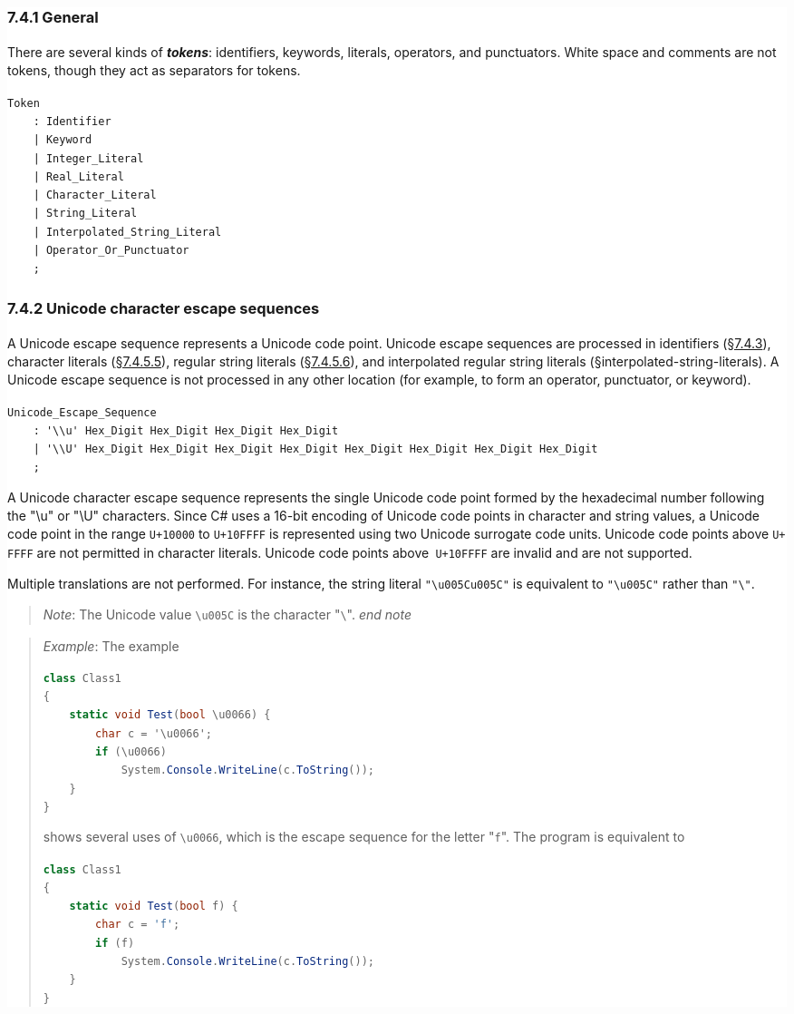 ### 7.4.1 General

There are several kinds of ***tokens***: identifiers, keywords, literals, operators, and punctuators. White space and comments are not tokens, though they act as separators for tokens.

```ANTLR
Token
    : Identifier
    | Keyword
    | Integer_Literal
    | Real_Literal
    | Character_Literal
    | String_Literal
    | Interpolated_String_Literal
    | Operator_Or_Punctuator
    ;
```

### 7.4.2 Unicode character escape sequences

A Unicode escape sequence represents a Unicode code point. Unicode escape sequences are processed in identifiers ([§7.4.3](lexical-structure.md#743-identifiers)), character literals ([§7.4.5.5](lexical-structure.md#7455-character-literals)), regular string literals ([§7.4.5.6](lexical-structure.md#7456-string-literals)), and interpolated regular string literals (§interpolated-string-literals). A Unicode escape sequence is not processed in any other location (for example, to form an operator, punctuator, or keyword).

```ANTLR
Unicode_Escape_Sequence
    : '\\u' Hex_Digit Hex_Digit Hex_Digit Hex_Digit
    | '\\U' Hex_Digit Hex_Digit Hex_Digit Hex_Digit Hex_Digit Hex_Digit Hex_Digit Hex_Digit
    ;
```

A Unicode character escape sequence represents the single Unicode code point formed by the hexadecimal number following the "\u" or "\U" characters. Since C# uses a 16-bit encoding of Unicode code points in character and string values, a Unicode code point in the range `U+10000` to `U+10FFFF` is represented using two Unicode surrogate code units. Unicode code points above `U+FFFF` are not permitted in character literals. Unicode code points above` U+10FFFF` are invalid and are not supported.

Multiple translations are not performed. For instance, the string literal `"\u005Cu005C"` is equivalent to `"\u005C"` rather than `"\"`.

> *Note*: The Unicode value `\u005C` is the character "`\`". *end note*

> *Example*: The example
> ```csharp
> class Class1
> {
>     static void Test(bool \u0066) {
>         char c = '\u0066';
>         if (\u0066)
>             System.Console.WriteLine(c.ToString());
>     }
> }
> ```
> shows several uses of `\u0066`, which is the escape sequence for the letter "`f`". The program is equivalent to
> ```csharp
> class Class1
> {
>     static void Test(bool f) {
>         char c = 'f';
>         if (f)
>             System.Console.WriteLine(c.ToString());
>     }
> }